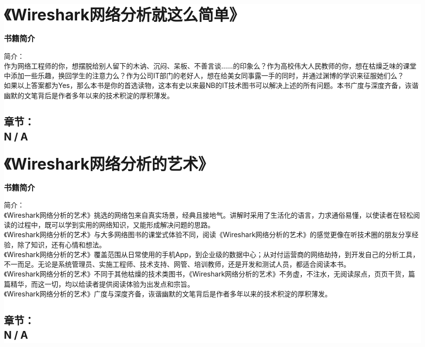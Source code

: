 <span id="《Wireshark网络分析就这么简单》"><font size=6><b>《Wireshark网络分析就这么简单》</b></font></span>

<font size=3><b>书籍简介</b></font>

简介：  
作为网络工程师的你，想摆脱给别人留下的木讷、沉闷、呆板、不善言谈……的印象么？作为高校伟大人民教师的你，想在枯燥乏味的课堂中添加一些乐趣，换回学生的注意力么？作为公司IT部门的老好人，想在给美女同事露一手的同时，并通过渊博的学识来征服她们么？  
如果以上答案都为Yes，那么本书是你的首选读物，这本有史以来最NB的IT技术图书可以解决上述的所有问题。本书广度与深度齐备，诙谐幽默的文笔背后是作者多年以来的技术积淀的厚积薄发。  

章节：  
N / A  
---

<span id="《Wireshark网络分析的艺术》"><font size=6><b>《Wireshark网络分析的艺术》</b></font></span>

<font size=3><b>书籍简介</b></font>

简介：  
《Wireshark网络分析的艺术》挑选的网络包来自真实场景，经典且接地气。讲解时采用了生活化的语言，力求通俗易懂，以使读者在轻松阅读的过程中，既可以学到实用的网络知识，又能形成解决问题的思路。  
《Wireshark网络分析的艺术》与大多网络图书的课堂式体验不同，阅读《Wireshark网络分析的艺术》的感觉更像在听技术圈的朋友分享经验，除了知识，还有心情和想法。  
《Wireshark网络分析的艺术》覆盖范围从日常使用的手机App，到企业级的数据中心；从对付运营商的网络劫持，到开发自己的分析工具，不一而足。无论是系统管理员、实施工程师、技术支持、网管、培训教师，还是开发和测试人员，都适合阅读本书。  
《Wireshark网络分析的艺术》不同于其他枯燥的技术类图书，《Wireshark网络分析的艺术》不务虚，不注水，无阅读尿点，页页干货，篇篇精华，而这一切，均以给读者提供阅读体验为出发点和宗旨。  
《Wireshark网络分析的艺术》广度与深度齐备，诙谐幽默的文笔背后是作者多年以来的技术积淀的厚积薄发。  

章节：  
N / A  
---